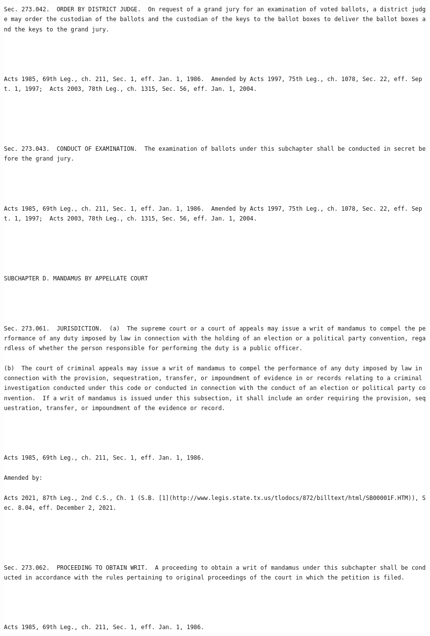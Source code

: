     
    
    
    
    Sec. 273.042.  ORDER BY DISTRICT JUDGE.  On request of a grand jury for an examination of voted ballots, a district judge may order the custodian of the ballots and the custodian of the keys to the ballot boxes to deliver the ballot boxes and the keys to the grand jury.
    
    
    
    
    Acts 1985, 69th Leg., ch. 211, Sec. 1, eff. Jan. 1, 1986.  Amended by Acts 1997, 75th Leg., ch. 1078, Sec. 22, eff. Sept. 1, 1997;  Acts 2003, 78th Leg., ch. 1315, Sec. 56, eff. Jan. 1, 2004.
    
    
    
    
    
    Sec. 273.043.  CONDUCT OF EXAMINATION.  The examination of ballots under this subchapter shall be conducted in secret before the grand jury.
    
    
    
    
    Acts 1985, 69th Leg., ch. 211, Sec. 1, eff. Jan. 1, 1986.  Amended by Acts 1997, 75th Leg., ch. 1078, Sec. 22, eff. Sept. 1, 1997;  Acts 2003, 78th Leg., ch. 1315, Sec. 56, eff. Jan. 1, 2004.
    
    
    
    
    
    SUBCHAPTER D. MANDAMUS BY APPELLATE COURT
    
      
    
    
    Sec. 273.061.  JURISDICTION.  (a)  The supreme court or a court of appeals may issue a writ of mandamus to compel the performance of any duty imposed by law in connection with the holding of an election or a political party convention, regardless of whether the person responsible for performing the duty is a public officer.
    
    (b)  The court of criminal appeals may issue a writ of mandamus to compel the performance of any duty imposed by law in connection with the provision, sequestration, transfer, or impoundment of evidence in or records relating to a criminal investigation conducted under this code or conducted in connection with the conduct of an election or political party convention.  If a writ of mandamus is issued under this subsection, it shall include an order requiring the provision, sequestration, transfer, or impoundment of the evidence or record.
    
    
    
    
    Acts 1985, 69th Leg., ch. 211, Sec. 1, eff. Jan. 1, 1986.
    
    Amended by: 
    
    Acts 2021, 87th Leg., 2nd C.S., Ch. 1 (S.B. [1](http://www.legis.state.tx.us/tlodocs/872/billtext/html/SB00001F.HTM)), Sec. 8.04, eff. December 2, 2021.
    
    
    
    
    
    Sec. 273.062.  PROCEEDING TO OBTAIN WRIT.  A proceeding to obtain a writ of mandamus under this subchapter shall be conducted in accordance with the rules pertaining to original proceedings of the court in which the petition is filed.
    
    
    
    
    Acts 1985, 69th Leg., ch. 211, Sec. 1, eff. Jan. 1, 1986.
    